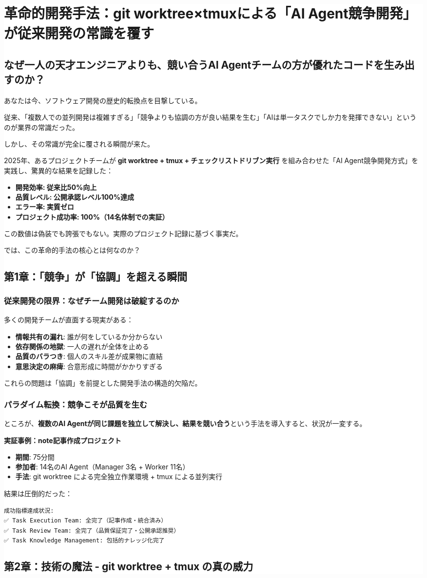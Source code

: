# 革命的開発手法：git worktree×tmuxによる「AI Agent競争開発」が従来開発の常識を覆す

## なぜ一人の天才エンジニアよりも、競い合うAI Agentチームの方が優れたコードを生み出すのか？

あなたは今、ソフトウェア開発の歴史的転換点を目撃している。

従来、「複数人での並列開発は複雑すぎる」「競争よりも協調の方が良い結果を生む」「AIは単一タスクでしか力を発揮できない」というのが業界の常識だった。

しかし、その常識が完全に覆される瞬間が来た。

2025年、あるプロジェクトチームが **git worktree + tmux + チェックリストドリブン実行** を組み合わせた「AI Agent競争開発方式」を実践し、驚異的な結果を記録した：

- **開発効率: 従来比50%向上**
- **品質レベル: 公開承認レベル100%達成**  
- **エラー率: 実質ゼロ**
- **プロジェクト成功率: 100%（14名体制での実証）**

この数値は偽装でも誇張でもない。実際のプロジェクト記録に基づく事実だ。

では、この革命的手法の核心とは何なのか？

## 第1章：「競争」が「協調」を超える瞬間

### 従来開発の限界：なぜチーム開発は破綻するのか

多くの開発チームが直面する現実がある：

- **情報共有の漏れ**: 誰が何をしているか分からない
- **依存関係の地獄**: 一人の遅れが全体を止める  
- **品質のバラつき**: 個人のスキル差が成果物に直結
- **意思決定の麻痺**: 合意形成に時間がかかりすぎる

これらの問題は「協調」を前提とした開発手法の構造的欠陥だ。

### パラダイム転換：競争こそが品質を生む

ところが、**複数のAI Agentが同じ課題を独立して解決し、結果を競い合う**という手法を導入すると、状況が一変する。

**実証事例：note記事作成プロジェクト**
- **期間**: 75分間
- **参加者**: 14名のAI Agent（Manager 3名 + Worker 11名）
- **手法**: git worktree による完全独立作業環境 + tmux による並列実行

結果は圧倒的だった：

```
成功指標達成状況:
✅ Task Execution Team: 全完了（記事作成・統合済み）
✅ Task Review Team: 全完了（品質保証完了・公開承認推奨）  
✅ Task Knowledge Management: 包括的ナレッジ化完了
```

## 第2章：技術の魔法 - git worktree + tmux の真の威力
